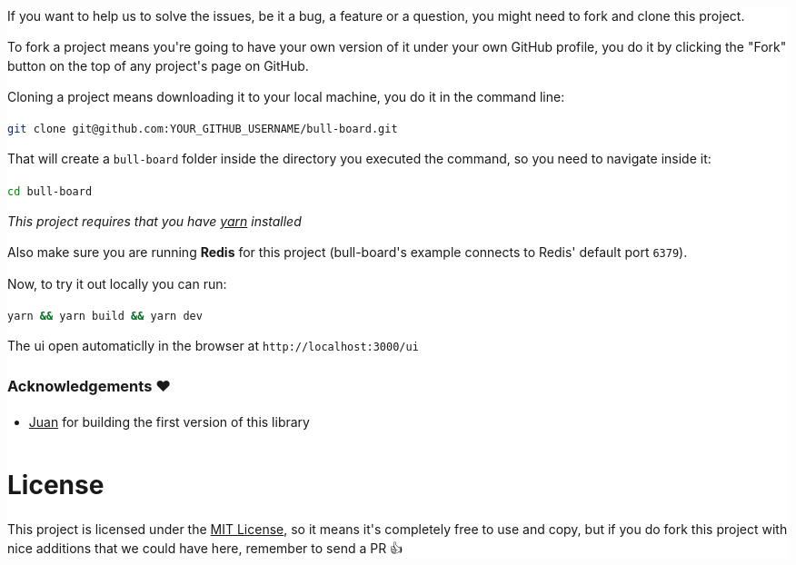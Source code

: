 If you want to help us to solve the issues, be it a bug, a feature or a question, you might need to fork and clone this project.

To fork a project means you're going to have your own version of it under your own GitHub profile, you do it by clicking the "Fork" button on the top of any project's page on GitHub.

Cloning a project means downloading it to your local machine, you do it in the command line:

```sh
git clone git@github.com:YOUR_GITHUB_USERNAME/bull-board.git
```

That will create a `bull-board` folder inside the directory you executed the command, so you need to navigate inside it:

```sh
cd bull-board
```

_This project requires that you have [yarn](https://yarnpkg.com/lang/en/) installed_

Also make sure you are running **Redis** for this project (bull-board's example connects to Redis' default port `6379`).

Now, to try it out locally you can run:

```sh
yarn && yarn build && yarn dev
```

The ui open automaticlly in the browser at `http://localhost:3000/ui`

### Acknowledgements ❤️

- [Juan](https://github.com/joaomilho) for building the first version of this library

# License

This project is licensed under the [MIT License](https://github.com/felixmosh/bull-board/blob/master/LICENSE), so it means it's completely free to use and copy, but if you do fork this project with nice additions that we could have here, remember to send a PR 👍

